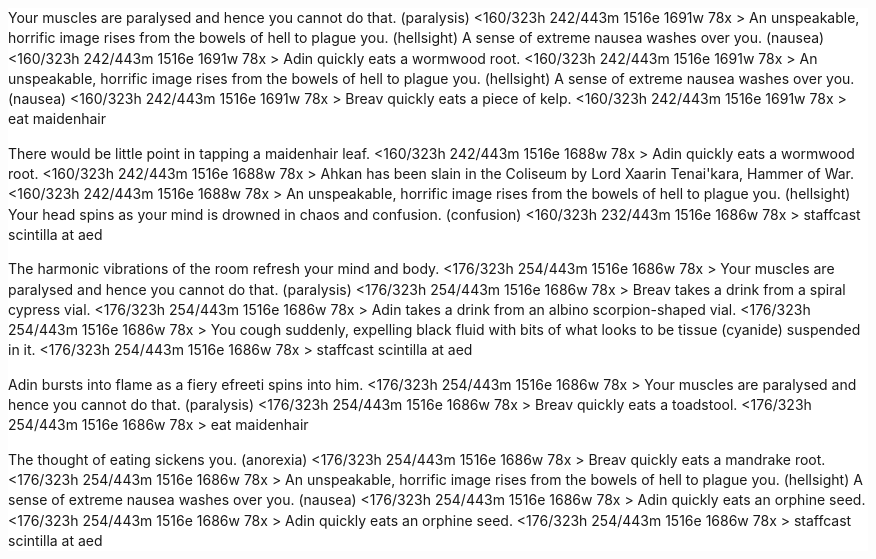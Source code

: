 Your muscles are paralysed and hence you cannot do that. (paralysis)
<160/323h 242/443m 1516e 1691w 78x <ebpp> <pb> <d>> 
An unspeakable, horrific image rises from the bowels of hell to plague you. (hellsight)
A sense of extreme nausea washes over you. (nausea)
<160/323h 242/443m 1516e 1691w 78x <ebpp> <pb> <d>> 
Adin quickly eats a wormwood root.
<160/323h 242/443m 1516e 1691w 78x <ebpp> <pb> <d>> 
An unspeakable, horrific image rises from the bowels of hell to plague you. (hellsight)
A sense of extreme nausea washes over you. (nausea)
<160/323h 242/443m 1516e 1691w 78x <ebpp> <pb> <d>> 
Breav quickly eats a piece of kelp.
<160/323h 242/443m 1516e 1691w 78x <ebpp> <pb> <d>> eat maidenhair

There would be little point in tapping a maidenhair leaf.
<160/323h 242/443m 1516e 1688w 78x <ebpp> <pb> <d>> 
Adin quickly eats a wormwood root.
<160/323h 242/443m 1516e 1688w 78x <ebpp> <pb> <d>> 
Ahkan has been slain in the Coliseum by Lord Xaarin Tenai'kara, Hammer of War.
<160/323h 242/443m 1516e 1688w 78x <ebpp> <pb> <d>> 
An unspeakable, horrific image rises from the bowels of hell to plague you. (hellsight)
Your head spins as your mind is drowned in chaos and confusion. (confusion)
<160/323h 232/443m 1516e 1686w 78x <ebpp> <pb> <d>> staffcast scintilla at aed

The harmonic vibrations of the room refresh your mind and body.
<176/323h 254/443m 1516e 1686w 78x <ebpp> <pb> <d>> 
Your muscles are paralysed and hence you cannot do that. (paralysis)
<176/323h 254/443m 1516e 1686w 78x <ebpp> <pb> <d>> 
Breav takes a drink from a spiral cypress vial.
<176/323h 254/443m 1516e 1686w 78x <ebpp> <pb> <d>> 
Adin takes a drink from an albino scorpion-shaped vial.
<176/323h 254/443m 1516e 1686w 78x <ebpp> <pb> <d>> 
You cough suddenly, expelling black fluid with bits of what looks to be tissue  (cyanide)
suspended in it.
<176/323h 254/443m 1516e 1686w 78x <ebpp> <pb> <d>> staffcast scintilla at aed

Adin bursts into flame as a fiery efreeti spins into him.
<176/323h 254/443m 1516e 1686w 78x <ebpp> <pb> <d>> 
Your muscles are paralysed and hence you cannot do that. (paralysis)
<176/323h 254/443m 1516e 1686w 78x <ebpp> <pb> <d>> 
Breav quickly eats a toadstool.
<176/323h 254/443m 1516e 1686w 78x <ebpp> <pb> <d>> eat maidenhair

The thought of eating sickens you. (anorexia)
<176/323h 254/443m 1516e 1686w 78x <ebpp> <pb> <d>> 
Breav quickly eats a mandrake root.
<176/323h 254/443m 1516e 1686w 78x <ebpp> <pb> <d>> 
An unspeakable, horrific image rises from the bowels of hell to plague you. (hellsight)
A sense of extreme nausea washes over you. (nausea)
<176/323h 254/443m 1516e 1686w 78x <ebpp> <pb> <d>> 
Adin quickly eats an orphine seed.
<176/323h 254/443m 1516e 1686w 78x <ebpp> <pb> <d>> 
Adin quickly eats an orphine seed.
<176/323h 254/443m 1516e 1686w 78x <ebpp> <pb> <d>> staffcast scintilla at aed
